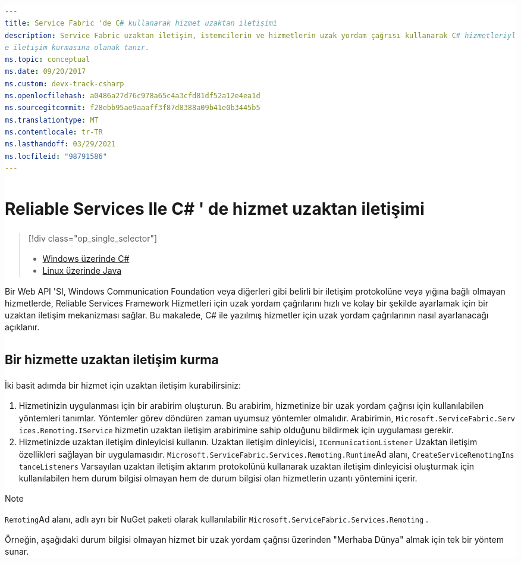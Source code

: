 ```yaml
---
title: Service Fabric 'de C# kullanarak hizmet uzaktan iletişimi
description: Service Fabric uzaktan iletişim, istemcilerin ve hizmetlerin uzak yordam çağrısı kullanarak C# hizmetleriyle iletişim kurmasına olanak tanır.
ms.topic: conceptual
ms.date: 09/20/2017
ms.custom: devx-track-csharp
ms.openlocfilehash: a0486a27d76c978a65c4a3cfd81df52a12e4ea1d
ms.sourcegitcommit: f28ebb95ae9aaaff3f87d8388a09b41e0b3445b5
ms.translationtype: MT
ms.contentlocale: tr-TR
ms.lasthandoff: 03/29/2021
ms.locfileid: "98791586"
---
```

# <a name="service-remoting-in-c-with-reliable-services"></a>Reliable Services Ile C# ' de hizmet uzaktan iletişimi

> [!div class="op_single_selector"]
> * [Windows üzerinde C#](service-fabric-reliable-services-communication-remoting.md)
> * [Linux üzerinde Java](service-fabric-reliable-services-communication-remoting-java.md)
>
>

Bir Web API 'SI, Windows Communication Foundation veya diğerleri gibi belirli bir iletişim protokolüne veya yığına bağlı olmayan hizmetlerde, Reliable Services Framework Hizmetleri için uzak yordam çağrılarını hızlı ve kolay bir şekilde ayarlamak için bir uzaktan iletişim mekanizması sağlar. Bu makalede, C# ile yazılmış hizmetler için uzak yordam çağrılarının nasıl ayarlanacağı açıklanır.

## <a name="set-up-remoting-on-a-service"></a>Bir hizmette uzaktan iletişim kurma

İki basit adımda bir hizmet için uzaktan iletişim kurabilirsiniz:

1. Hizmetinizin uygulanması için bir arabirim oluşturun. Bu arabirim, hizmetinize bir uzak yordam çağrısı için kullanılabilen yöntemleri tanımlar. Yöntemler görev döndüren zaman uyumsuz yöntemler olmalıdır. Arabirimin, `Microsoft.ServiceFabric.Services.Remoting.IService` hizmetin uzaktan iletişim arabirimine sahip olduğunu bildirmek için uygulaması gerekir.
2. Hizmetinizde uzaktan iletişim dinleyicisi kullanın. Uzaktan iletişim dinleyicisi, `ICommunicationListener` Uzaktan iletişim özellikleri sağlayan bir uygulamasıdır. `Microsoft.ServiceFabric.Services.Remoting.Runtime`Ad alanı, `CreateServiceRemotingInstanceListeners` Varsayılan uzaktan iletişim aktarım protokolünü kullanarak uzaktan iletişim dinleyicisi oluşturmak için kullanılabilen hem durum bilgisi olmayan hem de durum bilgisi olan hizmetlerin uzantı yöntemini içerir.

>[!NOTE]
>`Remoting`Ad alanı, adlı ayrı bir NuGet paketi olarak kullanılabilir `Microsoft.ServiceFabric.Services.Remoting` .

Örneğin, aşağıdaki durum bilgisi olmayan hizmet bir uzak yordam çağrısı üzerinden "Merhaba Dünya" almak için tek bir yöntem sunar.

